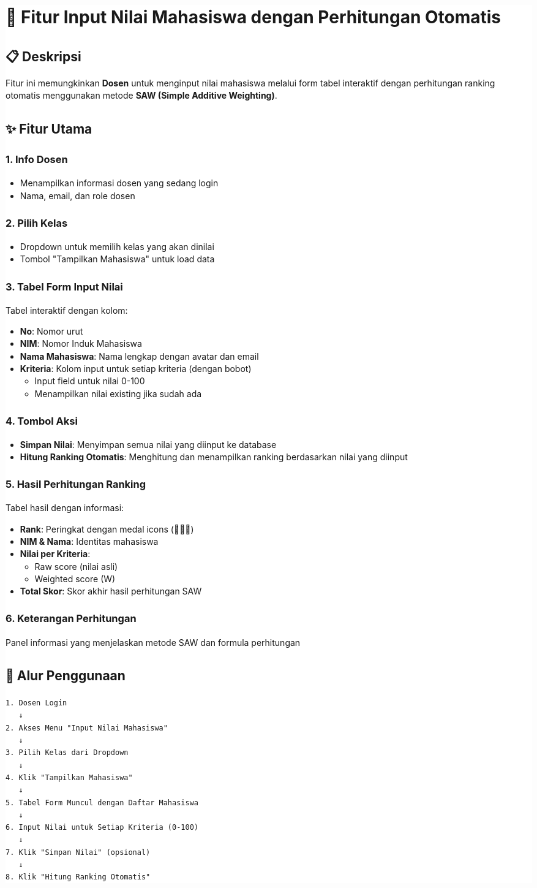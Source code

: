 # 📝 Fitur Input Nilai Mahasiswa dengan Perhitungan Otomatis

## 📋 Deskripsi
Fitur ini memungkinkan **Dosen** untuk menginput nilai mahasiswa melalui form tabel interaktif dengan perhitungan ranking otomatis menggunakan metode **SAW (Simple Additive Weighting)**.

## ✨ Fitur Utama

### 1. **Info Dosen**
- Menampilkan informasi dosen yang sedang login
- Nama, email, dan role dosen

### 2. **Pilih Kelas**
- Dropdown untuk memilih kelas yang akan dinilai
- Tombol "Tampilkan Mahasiswa" untuk load data

### 3. **Tabel Form Input Nilai**
Tabel interaktif dengan kolom:
- **No**: Nomor urut
- **NIM**: Nomor Induk Mahasiswa
- **Nama Mahasiswa**: Nama lengkap dengan avatar dan email
- **Kriteria**: Kolom input untuk setiap kriteria (dengan bobot)
  - Input field untuk nilai 0-100
  - Menampilkan nilai existing jika sudah ada

### 4. **Tombol Aksi**
- **Simpan Nilai**: Menyimpan semua nilai yang diinput ke database
- **Hitung Ranking Otomatis**: Menghitung dan menampilkan ranking berdasarkan nilai yang diinput

### 5. **Hasil Perhitungan Ranking**
Tabel hasil dengan informasi:
- **Rank**: Peringkat dengan medal icons (🥇🥈🥉)
- **NIM & Nama**: Identitas mahasiswa
- **Nilai per Kriteria**: 
  - Raw score (nilai asli)
  - Weighted score (W)
- **Total Skor**: Skor akhir hasil perhitungan SAW

### 6. **Keterangan Perhitungan**
Panel informasi yang menjelaskan metode SAW dan formula perhitungan

## 🎯 Alur Penggunaan

```
1. Dosen Login
   ↓
2. Akses Menu "Input Nilai Mahasiswa"
   ↓
3. Pilih Kelas dari Dropdown
   ↓
4. Klik "Tampilkan Mahasiswa"
   ↓
5. Tabel Form Muncul dengan Daftar Mahasiswa
   ↓
6. Input Nilai untuk Setiap Kriteria (0-100)
   ↓
7. Klik "Simpan Nilai" (opsional)
   ↓
8. Klik "Hitung Ranking Otomatis"
```